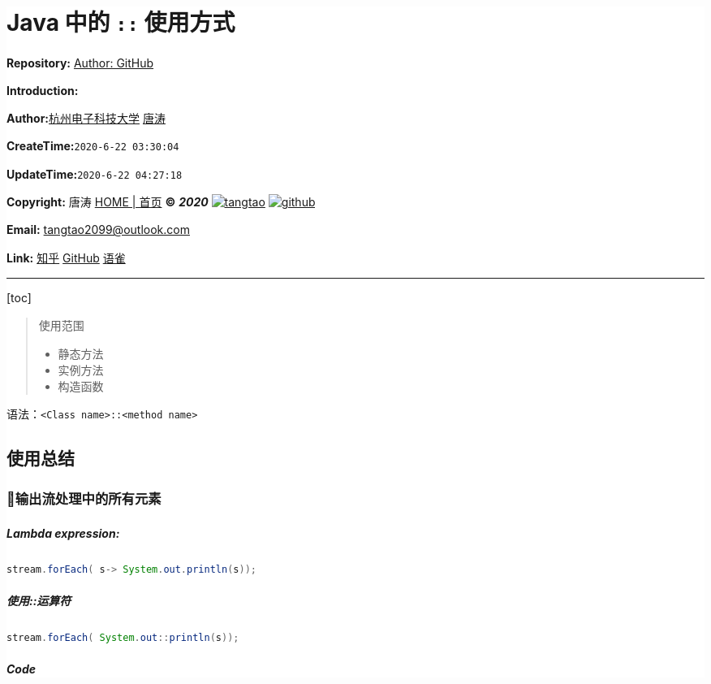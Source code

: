 # Java 中的 `::` 使用方式

**Repository:** [Author: GitHub](https://github.com/tangtaoshadow/)

**Introduction:**

**Author:**[杭州电子科技大学](http://www.hdu.edu.cn/) [唐涛](https://www.promiselee.cn/tao)

**CreateTime:**`2020-6-22 03:30:04`

**UpdateTime:**`2020-6-22 04:27:18`

**Copyright:** 唐涛 [HOME | 首页](https://www.promiselee.cn/tao) **©** ***2020*** [![tangtao](https://camo.githubusercontent.com/1ecb34e23d6810047160b4808b8660b1522ec010/68747470733a2f2f7777772e70726f6d6973656c65652e636e2f73686172655f7374617469632f66696c65732f6769746875622f74616f2d6c6f676f2e737667)](https://www.promiselee.cn/tao) [![github](https://camo.githubusercontent.com/fd371f67043f6df54393053102867279bb669670/68747470733a2f2f7777772e70726f6d6973656c65652e636e2f73686172655f7374617469632f66696c65732f6769746875622f6769746875622d6c6f676f2e737667)](https://github.com/tangtaoshadow)

**Email:** [tangtao2099@outlook.com](mailto:tangtao2099@outlook.com)

**Link:** [知乎](https://www.zhihu.com/people/tang-tao-24-36/activities) [GitHub](https://github.com/tangtaoshadow) [语雀](https://www.yuque.com/tangtao-frbji)

---



[toc]

> 使用范围
>
> - 静态方法
> - 实例方法
> - 构造函数

语法：`<Class name>::<method name>`



## 使用总结

### 💨输出流处理中的所有元素

##### Lambda expression:

```java
stream.forEach( s-> System.out.println(s));
```

##### 使用::运算符

```java
stream.forEach( System.out::println(s));
```

##### Code
